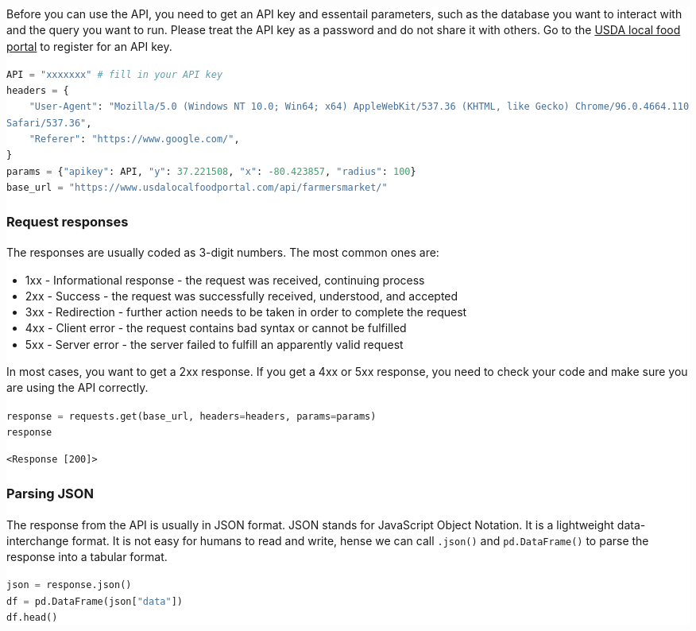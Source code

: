 Before you can use the API, you need to get an API key and essentail parameters, such as the database you want to interact with and the query you want to run. Please treat the API key as a password and do not share it with others. Go to the [USDA local food portal](https://www.usdalocalfoodportal.com/fe/fregisterpublicapi) to register for an API key.


```python
API = "xxxxxxx" # fill in your API key
headers = {
    "User-Agent": "Mozilla/5.0 (Windows NT 10.0; Win64; x64) AppleWebKit/537.36 (KHTML, like Gecko) Chrome/96.0.4664.110 Safari/537.36",
    "Referer": "https://www.google.com/",
}
params = {"apikey": API, "y": 37.221508, "x": -80.423857, "radius": 100}
base_url = "https://www.usdalocalfoodportal.com/api/farmersmarket/"
```

### Request responses

The responses are usually coded as 3-digit numbers. The most common ones are:

* 1xx - Informational response - the request was received, continuing process
* 2xx - Success - the request was successfully received, understood, and accepted
* 3xx - Redirection - further action needs to be taken in order to complete the request
* 4xx - Client error - the request contains bad syntax or cannot be fulfilled
* 5xx - Server error - the server failed to fulfill an apparently valid request

In most cases, you want to get a 2xx response. If you get a 4xx or 5xx response, you need to check your code and make sure you are using the API correctly.


```python
response = requests.get(base_url, headers=headers, params=params)
response
```




    <Response [200]>



### Parsing JSON

The response from the API is usually in JSON format. JSON stands for JavaScript Object Notation. It is a lightweight data-interchange format. It is not easy for humans to read and write, hense we can call `.json()` and `pd.DataFrame()` to parse the response into a tabular format.


```python
json = response.json()
df = pd.DataFrame(json["data"])
df.head()
```




<div>
<style scoped>
    .dataframe tbody tr th:only-of-type {
        vertical-align: middle;
    }
